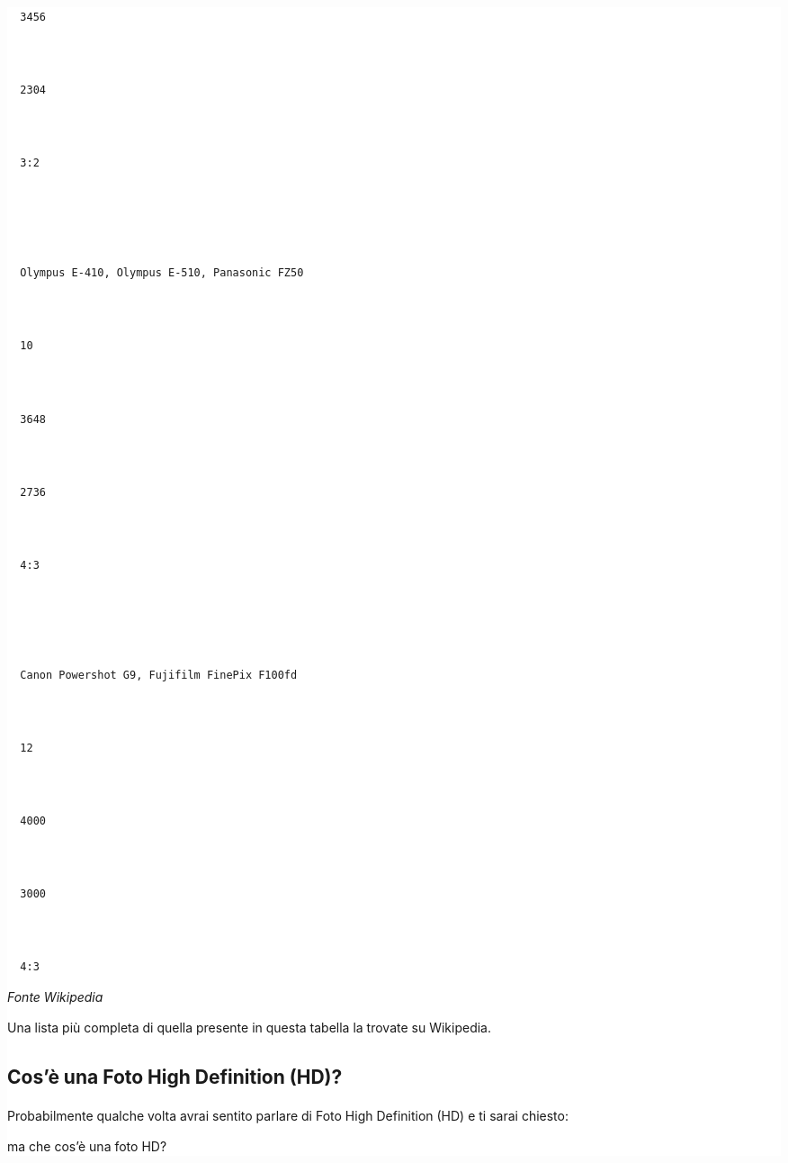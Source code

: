     
    
      3456
    
    
    
      2304
    
    
    
      3:2
    
  
  
  
    
      Olympus E-410, Olympus E-510, Panasonic FZ50
    
    
    
      10
    
    
    
      3648
    
    
    
      2736
    
    
    
      4:3
    
  
  
  
    
      Canon Powershot G9, Fujifilm FinePix F100fd
    
    
    
      12
    
    
    
      4000
    
    
    
      3000
    
    
    
      4:3
    
  


_Fonte Wikipedia_


  Una lista più completa di quella presente in questa tabella la trovate su Wikipedia.


## Cos&#8217;è una Foto High Definition (HD)?


  Probabilmente qualche volta avrai sentito parlare di Foto High Definition (HD) e ti sarai chiesto:



  ma che cos&#8217;è una foto HD?


